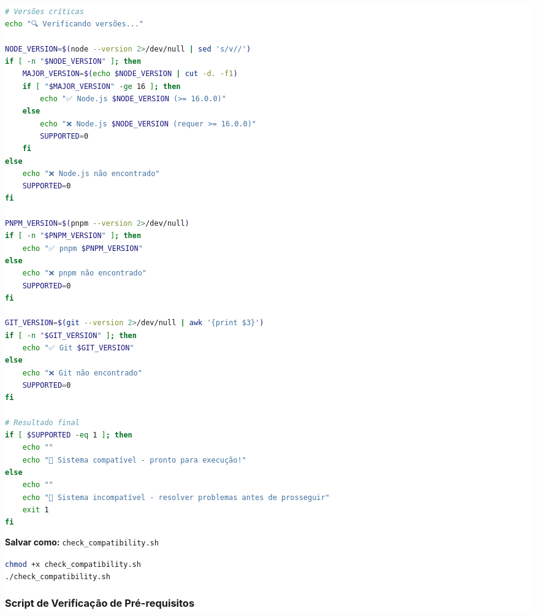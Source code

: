 ```bash
# Versões críticas
echo "🔍 Verificando versões..."

NODE_VERSION=$(node --version 2>/dev/null | sed 's/v//')
if [ -n "$NODE_VERSION" ]; then
    MAJOR_VERSION=$(echo $NODE_VERSION | cut -d. -f1)
    if [ "$MAJOR_VERSION" -ge 16 ]; then
        echo "✅ Node.js $NODE_VERSION (>= 16.0.0)"
    else
        echo "❌ Node.js $NODE_VERSION (requer >= 16.0.0)"
        SUPPORTED=0
    fi
else
    echo "❌ Node.js não encontrado"
    SUPPORTED=0
fi

PNPM_VERSION=$(pnpm --version 2>/dev/null)
if [ -n "$PNPM_VERSION" ]; then
    echo "✅ pnpm $PNPM_VERSION"
else
    echo "❌ pnpm não encontrado"
    SUPPORTED=0
fi

GIT_VERSION=$(git --version 2>/dev/null | awk '{print $3}')
if [ -n "$GIT_VERSION" ]; then
    echo "✅ Git $GIT_VERSION"
else
    echo "❌ Git não encontrado"
    SUPPORTED=0
fi

# Resultado final
if [ $SUPPORTED -eq 1 ]; then
    echo ""
    echo "🎉 Sistema compatível - pronto para execução!"
else
    echo ""
    echo "🚨 Sistema incompatível - resolver problemas antes de prosseguir"
    exit 1
fi
```

**Salvar como:** `check_compatibility.sh`
```bash
chmod +x check_compatibility.sh
./check_compatibility.sh
```

### Script de Verificação de Pré-requisitos
